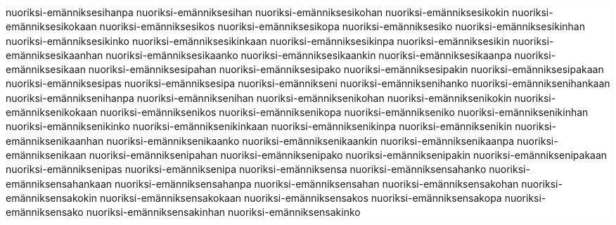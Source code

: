 nuoriksi-emänniksesihanpa
nuoriksi-emänniksesihan
nuoriksi-emänniksesikohan
nuoriksi-emänniksesikokin
nuoriksi-emänniksesikokaan
nuoriksi-emänniksesikos
nuoriksi-emänniksesikopa
nuoriksi-emänniksesiko
nuoriksi-emänniksesikinhan
nuoriksi-emänniksesikinko
nuoriksi-emänniksesikinkaan
nuoriksi-emänniksesikinpa
nuoriksi-emänniksesikin
nuoriksi-emänniksesikaanhan
nuoriksi-emänniksesikaanko
nuoriksi-emänniksesikaankin
nuoriksi-emänniksesikaanpa
nuoriksi-emänniksesikaan
nuoriksi-emänniksesipahan
nuoriksi-emänniksesipako
nuoriksi-emänniksesipakin
nuoriksi-emänniksesipakaan
nuoriksi-emänniksesipas
nuoriksi-emänniksesipa
nuoriksi-emännikseni
nuoriksi-emänniksenihanko
nuoriksi-emänniksenihankaan
nuoriksi-emänniksenihanpa
nuoriksi-emänniksenihan
nuoriksi-emänniksenikohan
nuoriksi-emänniksenikokin
nuoriksi-emänniksenikokaan
nuoriksi-emänniksenikos
nuoriksi-emänniksenikopa
nuoriksi-emännikseniko
nuoriksi-emänniksenikinhan
nuoriksi-emänniksenikinko
nuoriksi-emänniksenikinkaan
nuoriksi-emänniksenikinpa
nuoriksi-emänniksenikin
nuoriksi-emänniksenikaanhan
nuoriksi-emänniksenikaanko
nuoriksi-emänniksenikaankin
nuoriksi-emänniksenikaanpa
nuoriksi-emänniksenikaan
nuoriksi-emänniksenipahan
nuoriksi-emänniksenipako
nuoriksi-emänniksenipakin
nuoriksi-emänniksenipakaan
nuoriksi-emänniksenipas
nuoriksi-emänniksenipa
nuoriksi-emänniksensa
nuoriksi-emänniksensahanko
nuoriksi-emänniksensahankaan
nuoriksi-emänniksensahanpa
nuoriksi-emänniksensahan
nuoriksi-emänniksensakohan
nuoriksi-emänniksensakokin
nuoriksi-emänniksensakokaan
nuoriksi-emänniksensakos
nuoriksi-emänniksensakopa
nuoriksi-emänniksensako
nuoriksi-emänniksensakinhan
nuoriksi-emänniksensakinko